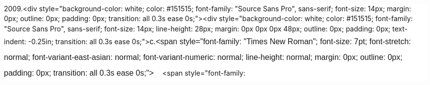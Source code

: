 2009.</span></div><div style="background-color: white; color: #151515; font-family: "Source Sans Pro", sans-serif; font-size: 14px; margin: 0px; outline: 0px; padding: 0px; transition: all 0.3s ease 0s;"></div><div style="background-color: white; color: #151515; font-family: "Source Sans Pro", sans-serif; font-size: 14px; line-height: 28px; margin: 0px 0px 0px 48px; outline: 0px; padding: 0px; text-indent: -0.25in; transition: all 0.3s ease 0s;"><span style="font-family: arial, sans-serif; font-size: 12pt; line-height: 32px; margin: 0px; outline: 0px; padding: 0px; transition: all 0.3s ease 0s;"><span style="margin: 0px; outline: 0px; padding: 0px; transition: all 0.3s ease 0s;">c.<span style="font-family: "Times New Roman"; font-size: 7pt; font-stretch: normal; font-variant-east-asian: normal; font-variant-numeric: normal; line-height: normal; margin: 0px; outline: 0px; padding: 0px; transition: all 0.3s ease 0s;">    </span></span></span><span style="font-family: